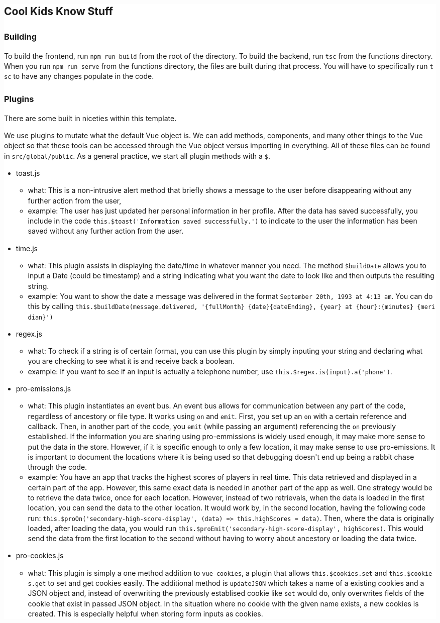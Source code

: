 ## Cool Kids Know Stuff

### Building

To build the frontend, run `npm run build` from the root of the directory. To build the backend, run `tsc` from the functions directory. When you run `npm run serve` from the functions directory, the files are built during that process. You will have to specifically run `tsc` to have any changes populate in the code.

### Plugins

There are some built in niceties within this template.

We use plugins to mutate what the default Vue object is. We can add methods, components, and many other things to the Vue object so that these tools can be accessed through the Vue object versus importing in everything. All of these files can be found in `src/global/public`. As a general practice, we start all plugin methods with a `$`.

- toast.js
  - what: This is a non-intrusive alert method that briefly shows a message to the user before disappearing without any further action from the user,
  - example: The user has just updated her personal information in her profile. After the data has saved successfully, you include in the code `this.$toast('Information saved successfully.')` to indicate to the user the information has been saved without any further action from the user.
  
- time.js
  - what: This plugin assists in displaying the date/time in whatever manner you need. The method `$buildDate` allows you to input a Date (could be timestamp) and a string indicating what you want the date to look like and then outputs the resulting string.
  - example: You want to show the date a message was delivered in the format `September 20th, 1993 at 4:13 am`. You can do this by calling `this.$buildDate(message.delivered, '{fullMonth} {date}{dateEnding}, {year} at {hour}:{minutes} {meridian}')`
- regex.js
  - what: To check if a string is of certain format, you can use this plugin by simply inputing your string and declaring what you are checking to see what it is and receive back a boolean.
  - example: If you want to see if an input is actually a telephone number, use `this.$regex.is(input).a('phone')`.
- pro-emissions.js
  - what: This plugin instantiates an event bus. An event bus allows for communication between any part of the code, regardless of ancestory or file type. It works using `on` and `emit`. First, you set up an `on` with a certain reference and callback. Then, in another part of the code, you `emit` (while passing an argument) referencing the `on` previously established. If the information you are sharing using pro-emmissions is widely used enough, it may make more sense to put the data in the store. However, if it is specific enough to only a few location, it may make sense to use pro-emissions. It is important to document the locations where it is being used so that debugging doesn't end up being a rabbit chase through the code.
  - example: You have an app that tracks the highest scores of players in real time. This data retrieved and displayed in a certain part of the app. However, this same exact data is needed in another part of the app as well. One strategy would be to retrieve the data twice, once for each location. However, instead of two retrievals, when the data is loaded in the first location, you can send the data to the other location. It would work by, in the second location, having the following code run: `this.$proOn('secondary-high-score-display', (data) => this.highScores = data)`. Then, where the data is originally loaded, after loading the data, you would run `this.$proEmit('secondary-high-score-display', highScores)`. This would send the data from the first location to the second without having to worry about ancestory or loading the data twice.
- pro-cookies.js
  - what: This plugin is simply a one method addition to `vue-cookies`, a plugin that allows `this.$cookies.set` and `this.$cookies.get` to set and get cookies easily. The additional method is `updateJSON` which takes a name of a existing cookies and a JSON object and, instead of overwriting the previously establised cookie like `set` would do, only overwrites fields of the cookie that exist in passed JSON object. In the situation where no cookie with the given name exists, a new cookies is created. This is especially helpful when storing form inputs as cookies.